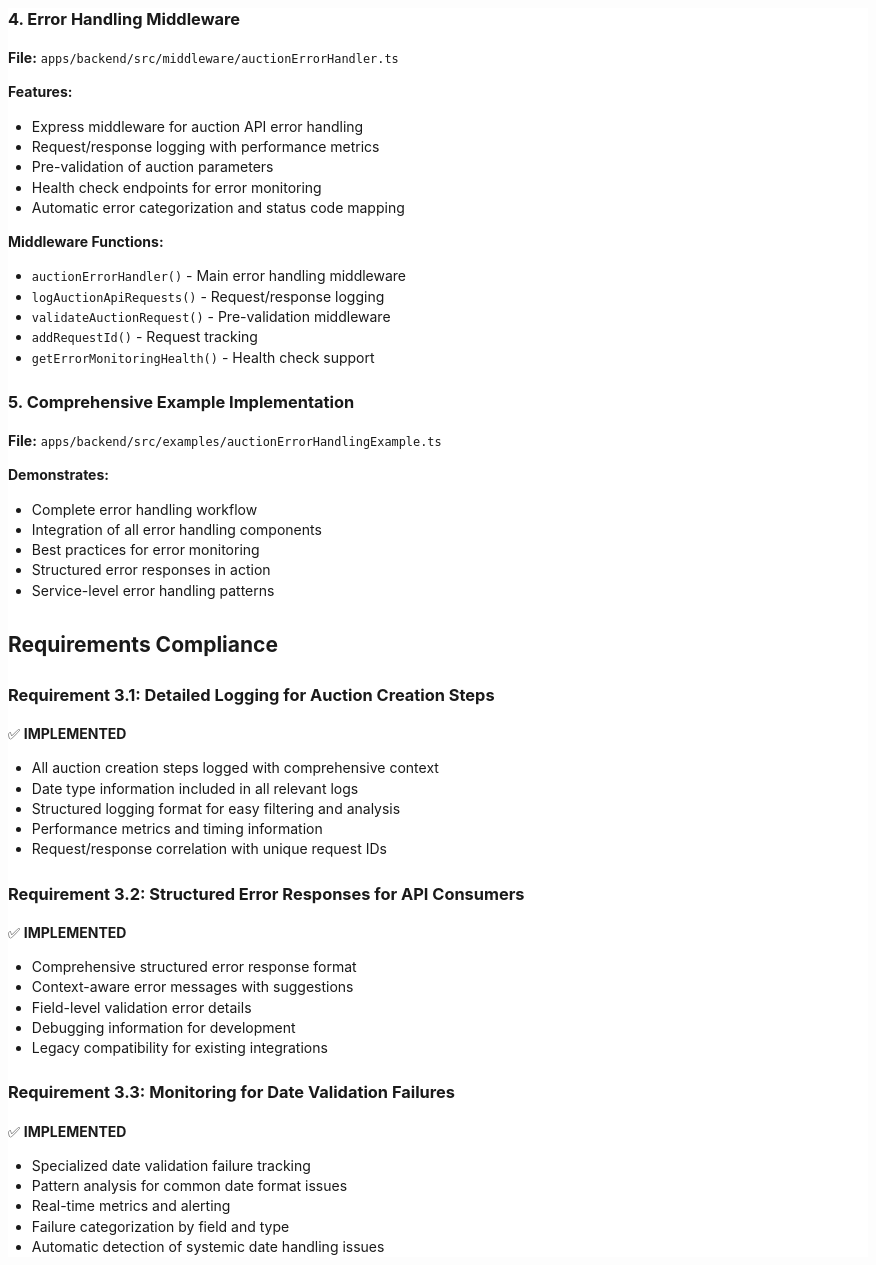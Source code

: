 ### 4. Error Handling Middleware
**File:** `apps/backend/src/middleware/auctionErrorHandler.ts`

**Features:**
- Express middleware for auction API error handling
- Request/response logging with performance metrics
- Pre-validation of auction parameters
- Health check endpoints for error monitoring
- Automatic error categorization and status code mapping

**Middleware Functions:**
- `auctionErrorHandler()` - Main error handling middleware
- `logAuctionApiRequests()` - Request/response logging
- `validateAuctionRequest()` - Pre-validation middleware
- `addRequestId()` - Request tracking
- `getErrorMonitoringHealth()` - Health check support

### 5. Comprehensive Example Implementation
**File:** `apps/backend/src/examples/auctionErrorHandlingExample.ts`

**Demonstrates:**
- Complete error handling workflow
- Integration of all error handling components
- Best practices for error monitoring
- Structured error responses in action
- Service-level error handling patterns

## Requirements Compliance

### Requirement 3.1: Detailed Logging for Auction Creation Steps
✅ **IMPLEMENTED**
- All auction creation steps logged with comprehensive context
- Date type information included in all relevant logs
- Structured logging format for easy filtering and analysis
- Performance metrics and timing information
- Request/response correlation with unique request IDs

### Requirement 3.2: Structured Error Responses for API Consumers
✅ **IMPLEMENTED**
- Comprehensive structured error response format
- Context-aware error messages with suggestions
- Field-level validation error details
- Debugging information for development
- Legacy compatibility for existing integrations

### Requirement 3.3: Monitoring for Date Validation Failures
✅ **IMPLEMENTED**
- Specialized date validation failure tracking
- Pattern analysis for common date format issues
- Real-time metrics and alerting
- Failure categorization by field and type
- Automatic detection of systemic date handling issues
